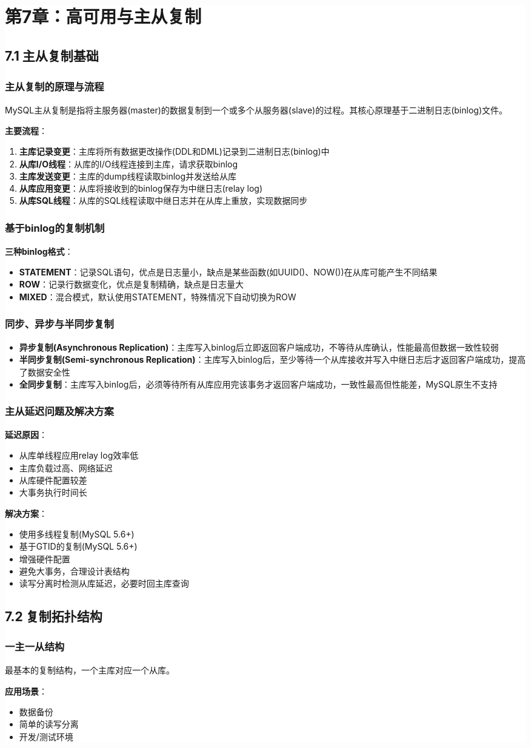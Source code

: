 # 第7章：高可用与主从复制

## 7.1 主从复制基础

### 主从复制的原理与流程
MySQL主从复制是指将主服务器(master)的数据复制到一个或多个从服务器(slave)的过程。其核心原理基于二进制日志(binlog)文件。

**主要流程**：
1. **主库记录变更**：主库将所有数据更改操作(DDL和DML)记录到二进制日志(binlog)中
2. **从库I/O线程**：从库的I/O线程连接到主库，请求获取binlog
3. **主库发送变更**：主库的dump线程读取binlog并发送给从库
4. **从库应用变更**：从库将接收到的binlog保存为中继日志(relay log)
5. **从库SQL线程**：从库的SQL线程读取中继日志并在从库上重放，实现数据同步

### 基于binlog的复制机制
**三种binlog格式**：
- **STATEMENT**：记录SQL语句，优点是日志量小，缺点是某些函数(如UUID()、NOW())在从库可能产生不同结果
- **ROW**：记录行数据变化，优点是复制精确，缺点是日志量大
- **MIXED**：混合模式，默认使用STATEMENT，特殊情况下自动切换为ROW

### 同步、异步与半同步复制
- **异步复制(Asynchronous Replication)**：主库写入binlog后立即返回客户端成功，不等待从库确认，性能最高但数据一致性较弱
- **半同步复制(Semi-synchronous Replication)**：主库写入binlog后，至少等待一个从库接收并写入中继日志后才返回客户端成功，提高了数据安全性
- **全同步复制**：主库写入binlog后，必须等待所有从库应用完该事务才返回客户端成功，一致性最高但性能差，MySQL原生不支持

### 主从延迟问题及解决方案
**延迟原因**：
- 从库单线程应用relay log效率低
- 主库负载过高、网络延迟
- 从库硬件配置较差
- 大事务执行时间长

**解决方案**：
- 使用多线程复制(MySQL 5.6+)
- 基于GTID的复制(MySQL 5.6+)
- 增强硬件配置
- 避免大事务，合理设计表结构
- 读写分离时检测从库延迟，必要时回主库查询

## 7.2 复制拓扑结构

### 一主一从结构
最基本的复制结构，一个主库对应一个从库。

**应用场景**：
- 数据备份
- 简单的读写分离
- 开发/测试环境
